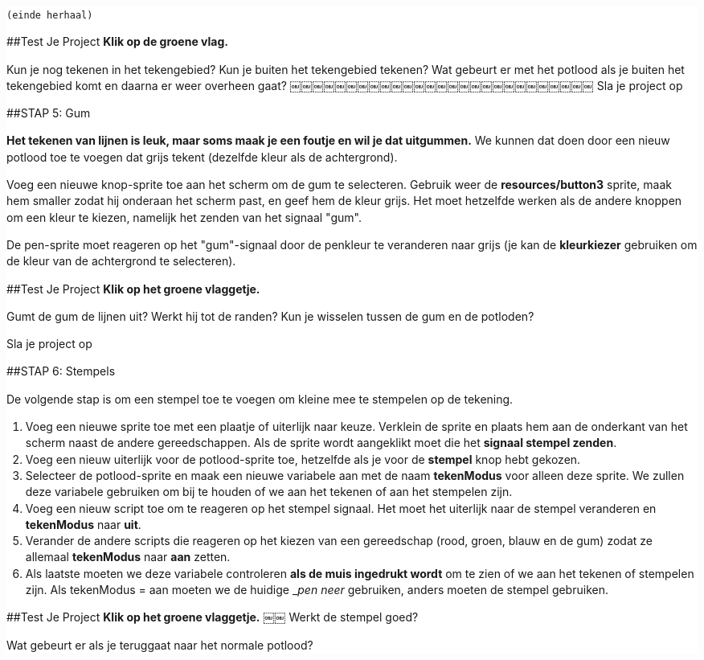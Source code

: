 ```scratch
(einde herhaal)
```

##Test Je Project
__Klik op de groene vlag.__

Kun je nog tekenen in het tekengebied? Kun je buiten het tekengebied tekenen? Wat gebeurt er met het potlood als je buiten het tekengebied komt en daarna er weer overheen gaat? 
￼￼￼￼￼￼￼￼￼￼￼￼￼￼￼￼￼￼￼￼￼￼￼￼￼￼￼
Sla je project op

##STAP 5: Gum

__Het tekenen van lijnen is leuk, maar soms maak je een foutje en wil je dat uitgummen.__ We kunnen dat doen door een nieuw potlood toe te voegen dat grijs tekent (dezelfde kleur als de achtergrond).

Voeg een nieuwe knop-sprite toe aan het scherm om de gum te selecteren. Gebruik weer de __resources/button3__ sprite, maak hem smaller zodat hij onderaan het scherm past, en geef hem de kleur grijs. Het moet hetzelfde werken als de andere knoppen om een kleur te kiezen, namelijk het zenden van het signaal "gum".

De pen-sprite moet reageren op het "gum"-signaal door de penkleur te veranderen naar grijs (je kan de __kleurkiezer__ gebruiken om de kleur van de achtergrond te selecteren).

##Test Je Project
__Klik op het groene vlaggetje.__

Gumt de gum de lijnen uit? Werkt hij tot de randen? Kun je wisselen tussen de gum en de potloden?

Sla je project op

##STAP 6: Stempels

De volgende stap is om een stempel toe te voegen om kleine mee te stempelen op de tekening.

1. Voeg een nieuwe sprite toe met een plaatje of uiterlijk naar keuze. Verklein de sprite en plaats hem aan de onderkant van het scherm naast de andere gereedschappen. Als de sprite wordt aangeklikt moet die het __signaal stempel zenden__.
2. Voeg een nieuw uiterlijk voor de potlood-sprite toe, hetzelfde als je voor de __stempel__ knop hebt gekozen.
3. Selecteer de potlood-sprite en maak een nieuwe variabele aan met de naam __tekenModus__ voor alleen deze sprite. We zullen deze variabele gebruiken om bij te houden of we aan het tekenen of aan het stempelen zijn.
4. Voeg een nieuw script toe om te reageren op het stempel signaal. Het moet het uiterlijk naar de stempel veranderen en __tekenModus__ naar __uit__.
5. Verander de andere scripts die reageren op het kiezen van een gereedschap (rood, groen, blauw en de gum) zodat ze allemaal __tekenModus__ naar __aan__ zetten.
6. Als laatste moeten we deze variabele controleren __als de muis ingedrukt wordt__ om te zien of we aan het tekenen of stempelen zijn. Als tekenModus = aan moeten we de huidige __pen neer_ gebruiken, anders moeten de stempel gebruiken.

##Test Je Project
__Klik op het groene vlaggetje.__
￼￼
Werkt de stempel goed?

Wat gebeurt er als je teruggaat naar het normale potlood?
